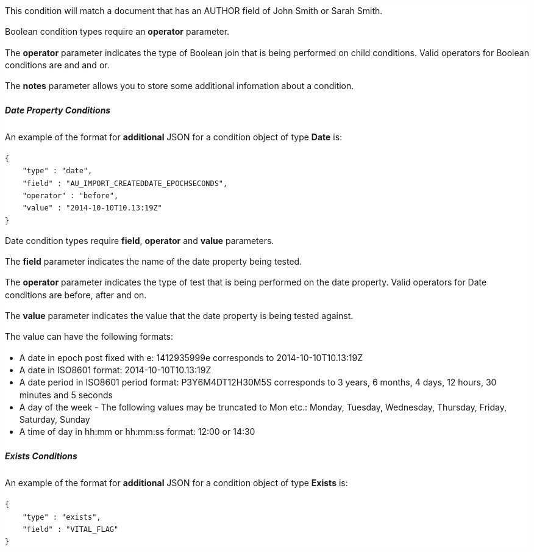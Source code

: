 This condition will match a document that has an AUTHOR field of John
Smith or Sarah Smith.

Boolean condition types require an **operator** parameter.

The **operator** parameter indicates the type of Boolean join that is
being performed on child conditions. Valid operators for Boolean
conditions are and and or.

The **notes** parameter allows you to store some additional infomation
about a condition.

##### Date Property Conditions

An example of the format for **additional** JSON for a condition object
of type **Date** is:

    {
        "type" : "date",
        "field" : "AU_IMPORT_CREATEDDATE_EPOCHSECONDS",
        "operator" : "before",
        "value" : "2014-10-10T10.13:19Z"
    }

Date condition types require **field**, **operator** and **value**
parameters.

The **field** parameter indicates the name of the date property being
tested.

The **operator** parameter indicates the type of test that is being
performed on the date property. Valid operators for Date conditions are
before, after and on.

The **value** parameter indicates the value that the date property is
being tested against.

The value can have the following formats:

-   A date in epoch post fixed with e: 1412935999e corresponds to
    2014-10-10T10.13:19Z
-   A date in ISO8601 format: 2014-10-10T10.13:19Z
-   A date period in ISO8601 period format: P3Y6M4DT12H30M5S corresponds
    to 3 years, 6 months, 4 days, 12 hours, 30 minutes and 5 seconds
-   A day of the week - The following values may be truncated to Mon
    etc.: Monday, Tuesday, Wednesday, Thursday, Friday, Saturday, Sunday
-   A time of day in hh:mm or hh:mm:ss format: 12:00 or 14:30

##### Exists Conditions

An example of the format for **additional** JSON for a condition object
of type **Exists** is:

    {
        "type" : "exists",
        "field" : "VITAL_FLAG"
    }
